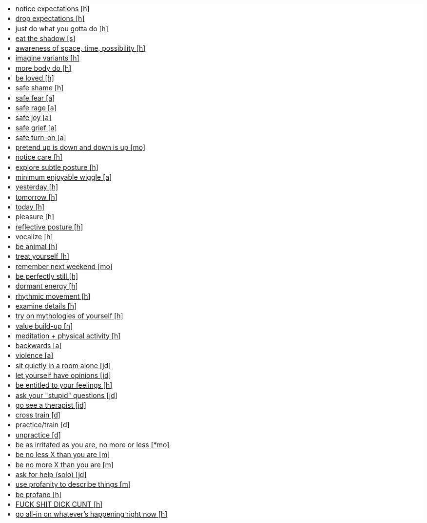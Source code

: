 * <a id="590auxiliary_names" href="#notice-expectations-h">notice expectations [h]</a>
* <a id="591auxiliary_names" href="#drop-expectations-h">drop expectations [h]</a>
* <a id="592auxiliary_names" href="#just-do-what-you-gotta-do-h">just do what you gotta do [h]</a>
* <a id="593auxiliary_names" href="#eat-the-shadow-s">eat the shadow [s]</a>
* <a id="594auxiliary_names" href="#awareness-of-space-time-possibility-h">awareness of space, time, possibility [h]</a>
* <a id="595auxiliary_names" href="#imagine-variants-h">imagine variants [h]</a>
* <a id="596auxiliary_names" href="#more-body-do-h">more body do [h]</a>
* <a id="597auxiliary_names" href="#be-loved-h">be loved [h]</a>
* <a id="598auxiliary_names" href="#safe-shame-h">safe shame [h]</a>
* <a id="599auxiliary_names" href="#safe-fear-a">safe fear [a]</a>
* <a id="600auxiliary_names" href="#safe-rage-a">safe rage [a]</a>
* <a id="601auxiliary_names" href="#safe-joy-a">safe joy [a]</a>
* <a id="602auxiliary_names" href="#safe-grief-a">safe grief [a]</a>
* <a id="603auxiliary_names" href="#safe-turn-on-a">safe turn-on [a]</a>
* <a id="604auxiliary_names" href="#pretend-up-is-down-and-down-is-up-mo">pretend up is down and down is up [mo]</a>
* <a id="605auxiliary_names" href="#notice-care-h">notice care [h]</a>
* <a id="606auxiliary_names" href="#explore-subtle-posture-h">explore subtle posture [h]</a>
* <a id="607auxiliary_names" href="#minimum-enjoyable-wiggle-a">minimum enjoyable wiggle [a]</a>
* <a id="608auxiliary_names" href="#yesterday-h">yesterday [h]</a>
* <a id="609auxiliary_names" href="#tomorrow-h">tomorrow [h]</a>
* <a id="610auxiliary_names" href="#today-h">today [h]</a>
* <a id="611auxiliary_names" href="#pleasure-h">pleasure [h]</a>
* <a id="612auxiliary_names" href="#reflective-posture-h">reflective posture [h]</a>
* <a id="613auxiliary_names" href="#vocalize-h">vocalize [h]</a>
* <a id="614auxiliary_names" href="#be-animal-h">be animal [h]</a>
* <a id="615auxiliary_names" href="#treat-yourself-h">treat yourself [h]</a>
* <a id="616auxiliary_names" href="#remember-next-weekend-mo">remember next weekend [mo]</a>
* <a id="617auxiliary_names" href="#be-perfectly-still-h">be perfectly still [h]</a>
* <a id="618auxiliary_names" href="#dormant-energy-h">dormant energy [h]</a>
* <a id="619auxiliary_names" href="#rhythmic-movement-h">rhythmic movement [h]</a>
* <a id="620auxiliary_names" href="#examine-details-h">examine details [h]</a>
* <a id="621auxiliary_names" href="#try-on-mythologies-of-yourself-h">try on mythologies of yourself [h]</a>
* <a id="622auxiliary_names" href="#value-build-up-n">value build-up [n]</a>
* <a id="623auxiliary_names" href="#meditation-physical-activity-h">meditation + physical activity [h]</a>
* <a id="624auxiliary_names" href="#backwards-a">backwards [a]</a>
* <a id="625auxiliary_names" href="#violence-a">violence [a]</a>
* <a id="626auxiliary_names" href="#sit-quietly-in-a-room-alone-jd">sit quietly in a room alone [jd]</a>
* <a id="627auxiliary_names" href="#let-yourself-have-opinions-jd">let yourself have opinions [jd]</a>
* <a id="628auxiliary_names" href="#be-entitled-to-your-feelings-h">be entitled to your feelings [h]</a>
* <a id="629auxiliary_names" href="#ask-your-stupid-questions-jd">ask your "stupid" questions [jd]</a>
* <a id="630auxiliary_names" href="#go-see-a-therapist-jd">go see a therapist [jd]</a>
* <a id="631auxiliary_names" href="#cross-train-d">cross train [d]</a>
* <a id="632auxiliary_names" href="#practice-train-d">practice/train [d]</a>
* <a id="633auxiliary_names" href="#unpractice-d">unpractice [d]</a>
* <a id="634auxiliary_names" href="#be-as-irritated-as-you-are-no-more-or-less-mo">be as irritated as you are, no more or less [\*mo]</a>
* <a id="635auxiliary_names" href="#be-no-less-x-than-you-are-m">be no less X than you are [m]</a>
* <a id="636auxiliary_names" href="#be-no-more-x-than-you-are-m">be no more X than you are [m]</a>
* <a id="637auxiliary_names" href="#ask-for-help-solo-jd">ask for help (solo) [jd]</a>
* <a id="638auxiliary_names" href="#use-profanity-to-describe-things-m">use profanity to describe things [m]</a>
* <a id="639auxiliary_names" href="#be-profane-h">be profane [h]</a>
* <a id="640auxiliary_names" href="#fuck-shit-dick-cunt-h">FUCK SHIT DICK CUNT [h]</a>
* <a id="641auxiliary_names" href="#go-all-in-on-whatever-s-happening-right-now-h">go all-in on whatever’s happening right now [h]</a>